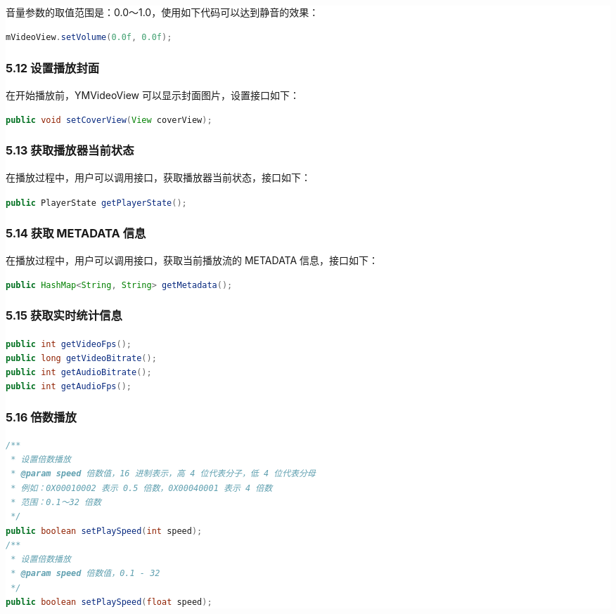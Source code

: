 音量参数的取值范围是：0.0～1.0，使用如下代码可以达到静音的效果：

```java
mVideoView.setVolume(0.0f, 0.0f);
```

### 5.12 设置播放封面
在开始播放前，YMVideoView 可以显示封面图片，设置接口如下：

``` java
public void setCoverView(View coverView);
```

### 5.13 获取播放器当前状态
在播放过程中，用户可以调用接口，获取播放器当前状态，接口如下：

``` java
public PlayerState getPlayerState();
```

### 5.14 获取 METADATA 信息
在播放过程中，用户可以调用接口，获取当前播放流的 METADATA 信息，接口如下：

``` java
public HashMap<String, String> getMetadata();

```

### 5.15 获取实时统计信息

``` java
public int getVideoFps();
public long getVideoBitrate();
public int getAudioBitrate();
public int getAudioFps();

``` 

### 5.16 倍数播放

``` java
/**
 * 设置倍数播放
 * @param speed 倍数值，16 进制表示，高 4 位代表分子，低 4 位代表分母
 * 例如：0X00010002 表示 0.5 倍数，0X00040001 表示 4 倍数
 * 范围：0.1～32 倍数
 */
public boolean setPlaySpeed(int speed);
/**
 * 设置倍数播放
 * @param speed 倍数值，0.1 - 32
 */
public boolean setPlaySpeed(float speed);

```
